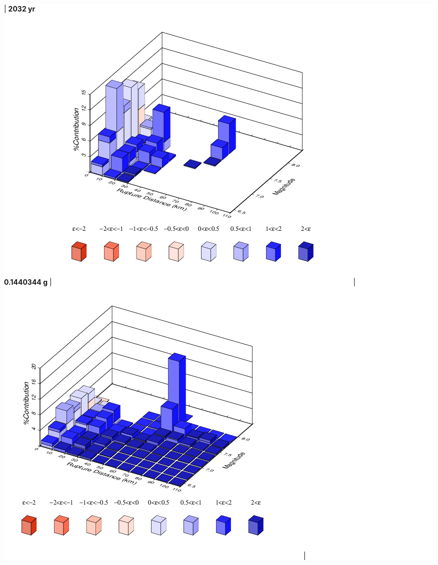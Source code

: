 | **2032 yr<br>0.1440344 g** | ![Disaggregation](resources/disagg_sim_gmpe_dist_for_epsilon_5s_intersect_0.1440344.png) | ![Disaggregation](resources/disagg_gmpe_5s_intersect_0.1440344.png) |
